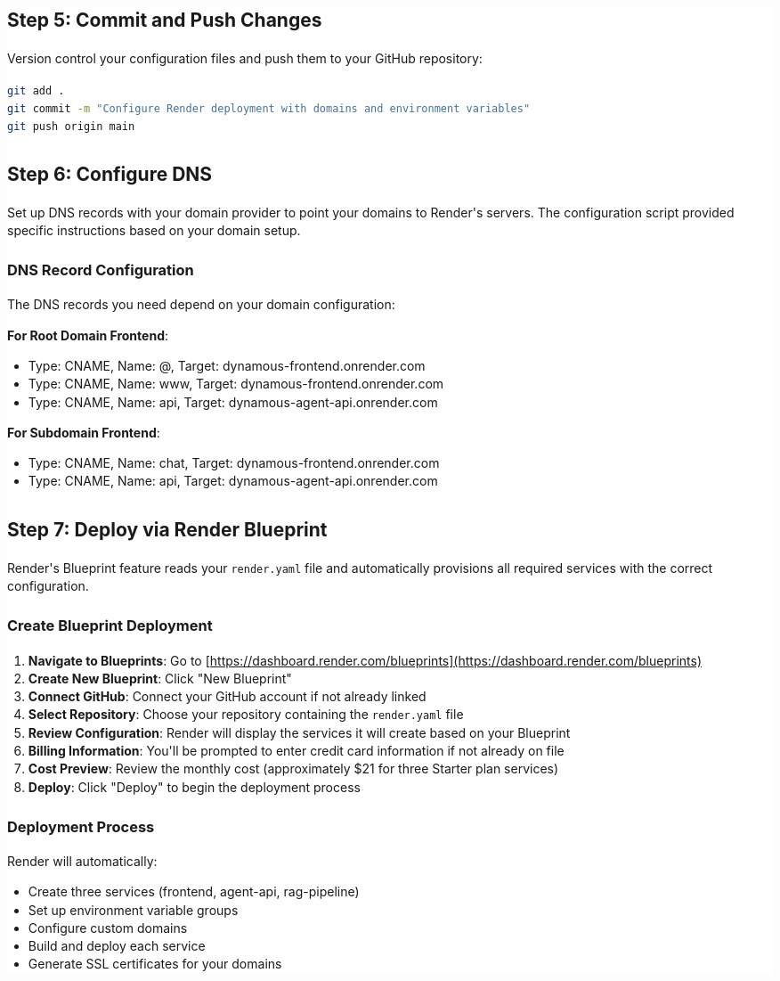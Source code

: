 ## Step 5: Commit and Push Changes

Version control your configuration files and push them to your GitHub repository:

```bash
git add .
git commit -m "Configure Render deployment with domains and environment variables"
git push origin main
```

## Step 6: Configure DNS

Set up DNS records with your domain provider to point your domains to Render's servers. The configuration script provided specific instructions based on your domain setup.

### DNS Record Configuration

The DNS records you need depend on your domain configuration:

**For Root Domain Frontend**:
- Type: CNAME, Name: @, Target: dynamous-frontend.onrender.com
- Type: CNAME, Name: www, Target: dynamous-frontend.onrender.com
- Type: CNAME, Name: api, Target: dynamous-agent-api.onrender.com

**For Subdomain Frontend**:
- Type: CNAME, Name: chat, Target: dynamous-frontend.onrender.com
- Type: CNAME, Name: api, Target: dynamous-agent-api.onrender.com

## Step 7: Deploy via Render Blueprint

Render's Blueprint feature reads your `render.yaml` file and automatically provisions all required services with the correct configuration.

### Create Blueprint Deployment

1. **Navigate to Blueprints**: Go to [https://dashboard.render.com/blueprints](https://dashboard.render.com/blueprints)
2. **Create New Blueprint**: Click "New Blueprint"
3. **Connect GitHub**: Connect your GitHub account if not already linked
4. **Select Repository**: Choose your repository containing the `render.yaml` file
5. **Review Configuration**: Render will display the services it will create based on your Blueprint
6. **Billing Information**: You'll be prompted to enter credit card information if not already on file
7. **Cost Preview**: Review the monthly cost (approximately $21 for three Starter plan services)
8. **Deploy**: Click "Deploy" to begin the deployment process

### Deployment Process

Render will automatically:
- Create three services (frontend, agent-api, rag-pipeline)
- Set up environment variable groups
- Configure custom domains
- Build and deploy each service
- Generate SSL certificates for your domains
